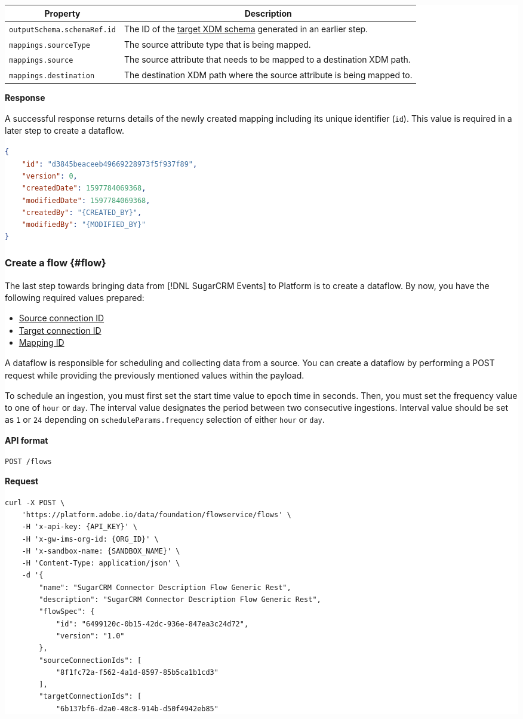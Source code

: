 | Property | Description |
| --- | --- |
| `outputSchema.schemaRef.id` | The ID of the [target XDM schema](#target-schema) generated in an earlier step. |
| `mappings.sourceType` | The source attribute type that is being mapped. |
| `mappings.source` | The source attribute that needs to be mapped to a destination XDM path. |
| `mappings.destination` | The destination XDM path where the source attribute is being mapped to. |

**Response**

A successful response returns details of the newly created mapping including its unique identifier (`id`). This value is required in a later step to create a dataflow.

```json
{
    "id": "d3845beaceeb49669228973f5f937f89",
    "version": 0,
    "createdDate": 1597784069368,
    "modifiedDate": 1597784069368,
    "createdBy": "{CREATED_BY}",
    "modifiedBy": "{MODIFIED_BY}"
}
```

### Create a flow {#flow}

The last step towards bringing data from [!DNL SugarCRM Events] to Platform is to create a dataflow. By now, you have the following required values prepared:

* [Source connection ID](#source-connection)
* [Target connection ID](#target-connection)
* [Mapping ID](#mapping)

A dataflow is responsible for scheduling and collecting data from a source. You can create a dataflow by performing a POST request while providing the previously mentioned values within the payload.

To schedule an ingestion, you must first set the start time value to epoch time in seconds. Then, you must set the frequency value to one of `hour` or `day`. The interval value designates the period between two consecutive ingestions. Interval value should be set as `1` or `24` depending on `scheduleParams.frequency` selection of either `hour` or `day`.

**API format**

```http
POST /flows
```

**Request**

```shell
curl -X POST \
    'https://platform.adobe.io/data/foundation/flowservice/flows' \
    -H 'x-api-key: {API_KEY}' \
    -H 'x-gw-ims-org-id: {ORG_ID}' \
    -H 'x-sandbox-name: {SANDBOX_NAME}' \
    -H 'Content-Type: application/json' \
    -d '{
        "name": "SugarCRM Connector Description Flow Generic Rest",
        "description": "SugarCRM Connector Description Flow Generic Rest",
        "flowSpec": {
            "id": "6499120c-0b15-42dc-936e-847ea3c24d72",
            "version": "1.0"
        },
        "sourceConnectionIds": [
            "8f1fc72a-f562-4a1d-8597-85b5ca1b1cd3"
        ],
        "targetConnectionIds": [
            "6b137bf6-d2a0-48c8-914b-d50f4942eb85"
```